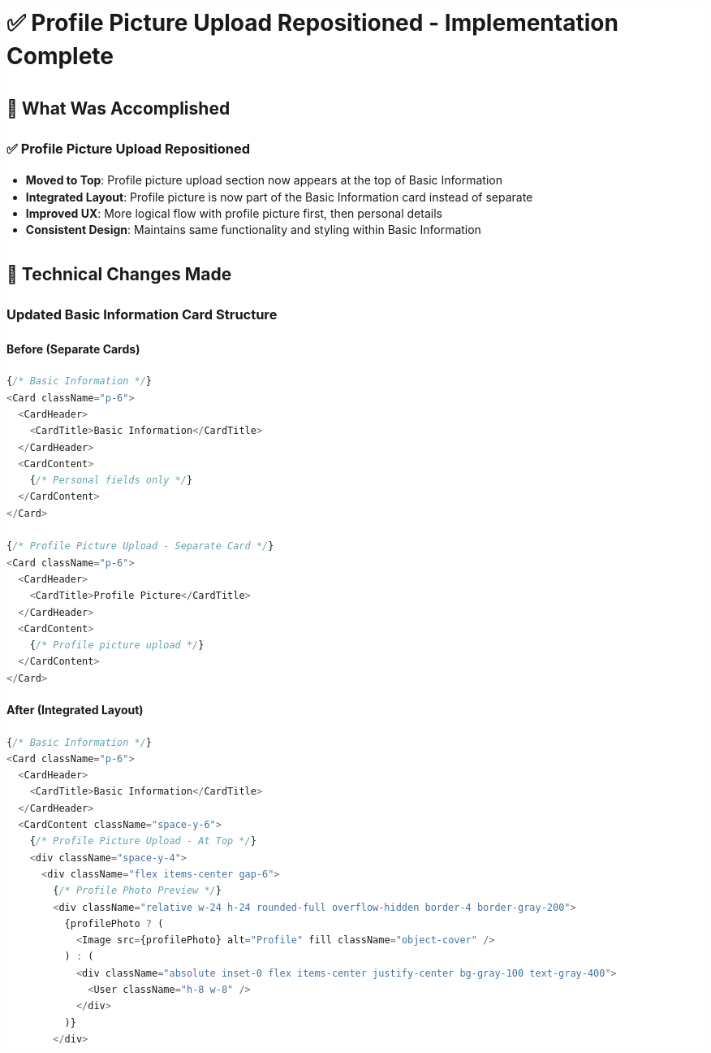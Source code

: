 # ✅ Profile Picture Upload Repositioned - Implementation Complete

## 🎯 **What Was Accomplished**

### **✅ Profile Picture Upload Repositioned**
- **Moved to Top**: Profile picture upload section now appears at the top of Basic Information
- **Integrated Layout**: Profile picture is now part of the Basic Information card instead of separate
- **Improved UX**: More logical flow with profile picture first, then personal details
- **Consistent Design**: Maintains same functionality and styling within Basic Information

## 🔧 **Technical Changes Made**

### **Updated Basic Information Card Structure**

#### **Before (Separate Cards)**
```typescript
{/* Basic Information */}
<Card className="p-6">
  <CardHeader>
    <CardTitle>Basic Information</CardTitle>
  </CardHeader>
  <CardContent>
    {/* Personal fields only */}
  </CardContent>
</Card>

{/* Profile Picture Upload - Separate Card */}
<Card className="p-6">
  <CardHeader>
    <CardTitle>Profile Picture</CardTitle>
  </CardHeader>
  <CardContent>
    {/* Profile picture upload */}
  </CardContent>
</Card>
```

#### **After (Integrated Layout)**
```typescript
{/* Basic Information */}
<Card className="p-6">
  <CardHeader>
    <CardTitle>Basic Information</CardTitle>
  </CardHeader>
  <CardContent className="space-y-6">
    {/* Profile Picture Upload - At Top */}
    <div className="space-y-4">
      <div className="flex items-center gap-6">
        {/* Profile Photo Preview */}
        <div className="relative w-24 h-24 rounded-full overflow-hidden border-4 border-gray-200">
          {profilePhoto ? (
            <Image src={profilePhoto} alt="Profile" fill className="object-cover" />
          ) : (
            <div className="absolute inset-0 flex items-center justify-center bg-gray-100 text-gray-400">
              <User className="h-8 w-8" />
            </div>
          )}
        </div>
```